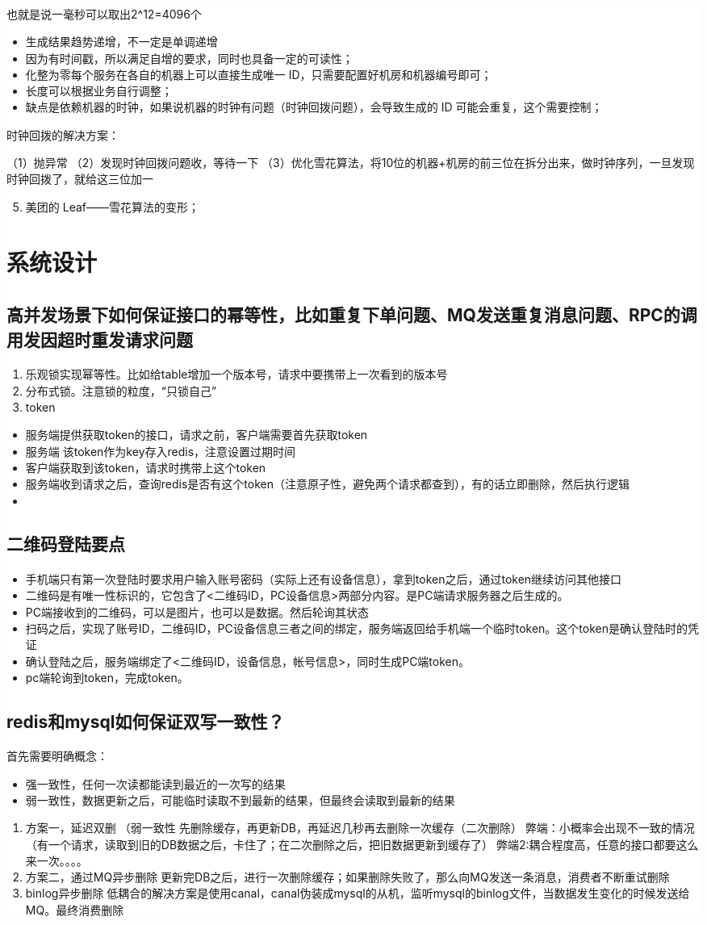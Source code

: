 也就是说一毫秒可以取出2^12=4096个

- 生成结果趋势递增，不一定是单调递增
- 因为有时间戳，所以满足自增的要求，同时也具备一定的可读性；
- 化整为零每个服务在各自的机器上可以直接生成唯一 ID，只需要配置好机房和机器编号即可；
- 长度可以根据业务自行调整；
- 缺点是依赖机器的时钟，如果说机器的时钟有问题（时钟回拨问题），会导致生成的 ID 可能会重复，这个需要控制；

时钟回拨的解决方案：

（1）抛异常 （2）发现时钟回拨问题收，等待一下 （3）优化雪花算法，将10位的机器+机房的前三位在拆分出来，做时钟序列，一旦发现时钟回拨了，就给这三位加一

5. 美团的 Leaf——雪花算法的变形；

# 系统设计

## 高并发场景下如何保证接口的幂等性，比如重复下单问题、MQ发送重复消息问题、RPC的调用发因超时重发请求问题

1. 乐观锁实现幂等性。比如给table增加一个版本号，请求中要携带上一次看到的版本号
2. 分布式锁。注意锁的粒度，“只锁自己”
3. token

- 服务端提供获取token的接口，请求之前，客户端需要首先获取token
- 服务端 该token作为key存入redis，注意设置过期时间
- 客户端获取到该token，请求时携带上这个token
- 服务端收到请求之后，查询redis是否有这个token（注意原子性，避免两个请求都查到），有的话立即删除，然后执行逻辑
-

## 二维码登陆要点

- 手机端只有第一次登陆时要求用户输入账号密码（实际上还有设备信息），拿到token之后，通过token继续访问其他接口
- 二维码是有唯一性标识的，它包含了<二维码ID，PC设备信息>两部分内容。是PC端请求服务器之后生成的。
- PC端接收到的二维码，可以是图片，也可以是数据。然后轮询其状态
- 扫码之后，实现了账号ID，二维码ID，PC设备信息三者之间的绑定，服务端返回给手机端一个临时token。这个token是确认登陆时的凭证
- 确认登陆之后，服务端绑定了<二维码ID，设备信息，帐号信息>，同时生成PC端token。
- pc端轮询到token，完成token。

## redis和mysql如何保证双写一致性？

首先需要明确概念：

- 强一致性，任何一次读都能读到最近的一次写的结果
- 弱一致性，数据更新之后，可能临时读取不到最新的结果，但最终会读取到最新的结果

1. 方案一，延迟双删 （弱一致性
   先删除缓存，再更新DB，再延迟几秒再去删除一次缓存（二次删除）
   弊端：小概率会出现不一致的情况 （有一个请求，读取到旧的DB数据之后，卡住了；在二次删除之后，把旧数据更新到缓存了）
   弊端2:耦合程度高，任意的接口都要这么来一次。。。。
2. 方案二，通过MQ异步删除
   更新完DB之后，进行一次删除缓存；如果删除失败了，那么向MQ发送一条消息，消费者不断重试删除
3. binlog异步删除
   低耦合的解决方案是使用canal，canal伪装成mysql的从机，监听mysql的binlog文件，当数据发生变化的时候发送给MQ。最终消费删除
